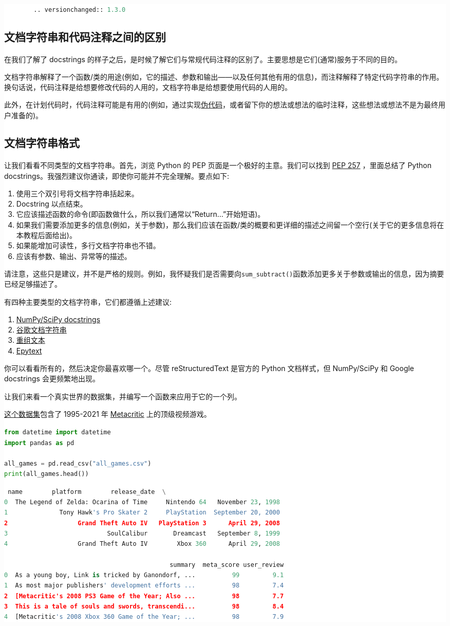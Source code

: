 ```py
        .. versionchanged:: 1.3.0
```

## 文档字符串和代码注释之间的区别

在我们了解了 docstrings 的样子之后，是时候了解它们与常规代码注释的区别了。主要思想是它们(通常)服务于不同的目的。

文档字符串解释了一个函数/类的用途(例如，它的描述、参数和输出——以及任何其他有用的信息)，而注释解释了特定代码字符串的作用。换句话说，代码注释是给想要修改代码的人用的，文档字符串是给想要使用代码的人用的。

此外，在计划代码时，代码注释可能是有用的(例如，通过实现[伪代码](https://en.wikipedia.org/wiki/Pseudocode)，或者留下你的想法或想法的临时注释，这些想法或想法不是为最终用户准备的)。

## 文档字符串格式

让我们看看不同类型的文档字符串。首先，浏览 Python 的 PEP 页面是一个极好的主意。我们可以找到 [PEP 257](https://peps.python.org/pep-0257/) ，里面总结了 Python docstrings。我强烈建议你通读，即使你可能并不完全理解。要点如下:

1.  使用三个双引号将文档字符串括起来。
2.  Docstring 以点结束。
3.  它应该描述函数的命令(即函数做什么，所以我们通常以“Return…”开始短语)。
4.  如果我们需要添加更多的信息(例如，关于参数)，那么我们应该在函数/类的概要和更详细的描述之间留一个空行(关于它的更多信息将在本教程后面给出)。
5.  如果能增加可读性，多行文档字符串也不错。
6.  应该有参数、输出、异常等的描述。

请注意，这些只是建议，并不是严格的规则。例如，我怀疑我们是否需要向`sum_subtract()`函数添加更多关于参数或输出的信息，因为摘要已经足够描述了。

有四种主要类型的文档字符串，它们都遵循上述建议:

1.  [NumPy/SciPy docstrings](https://numpydoc.readthedocs.io/en/latest/format.html)
2.  [谷歌文档字符串](https://github.com/google/styleguide/blob/gh-pages/pyguide.md#38-comments-and-docstrings)
3.  [重组文本](https://docutils.sourceforge.io/rst.html)
4.  [Epytext](http://epydoc.sourceforge.net/epytext.html)

你可以看看所有的，然后决定你最喜欢哪一个。尽管 reStructuredText 是官方的 Python 文档样式，但 NumPy/SciPy 和 Google docstrings 会更频繁地出现。

让我们来看一个真实世界的数据集，并编写一个函数来应用于它的一个列。

[这个数据集](https://www.kaggle.com/datasets/deepcontractor/top-video-games-19952021-metacritic)包含了 1995-2021 年 [Metacritic](https://www.metacritic.com/) 上的顶级视频游戏。

```py
from datetime import datetime
import pandas as pd

all_games = pd.read_csv("all_games.csv")
print(all_games.head())
```

```py
 name        platform        release_date  \
0  The Legend of Zelda: Ocarina of Time     Nintendo 64   November 23, 1998   
1              Tony Hawk's Pro Skater 2     PlayStation  September 20, 2000   
2                   Grand Theft Auto IV   PlayStation 3      April 29, 2008   
3                           SoulCalibur       Dreamcast   September 8, 1999   
4                   Grand Theft Auto IV        Xbox 360      April 29, 2008   

                                             summary  meta_score user_review  
0  As a young boy, Link is tricked by Ganondorf, ...          99         9.1  
1  As most major publishers' development efforts ...          98         7.4  
2  [Metacritic's 2008 PS3 Game of the Year; Also ...          98         7.7  
3  This is a tale of souls and swords, transcendi...          98         8.4  
4  [Metacritic's 2008 Xbox 360 Game of the Year; ...          98         7.9 
```
